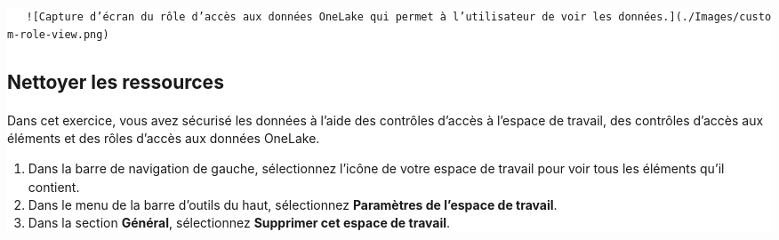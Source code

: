        ![Capture d’écran du rôle d’accès aux données OneLake qui permet à l’utilisateur de voir les données.](./Images/custom-role-view.png)

## Nettoyer les ressources

Dans cet exercice, vous avez sécurisé les données à l’aide des contrôles d’accès à l’espace de travail, des contrôles d’accès aux éléments et des rôles d’accès aux données OneLake.

1. Dans la barre de navigation de gauche, sélectionnez l’icône de votre espace de travail pour voir tous les éléments qu’il contient.
2. Dans le menu de la barre d’outils du haut, sélectionnez **Paramètres de l’espace de travail**.
3. Dans la section **Général**, sélectionnez **Supprimer cet espace de travail**.
